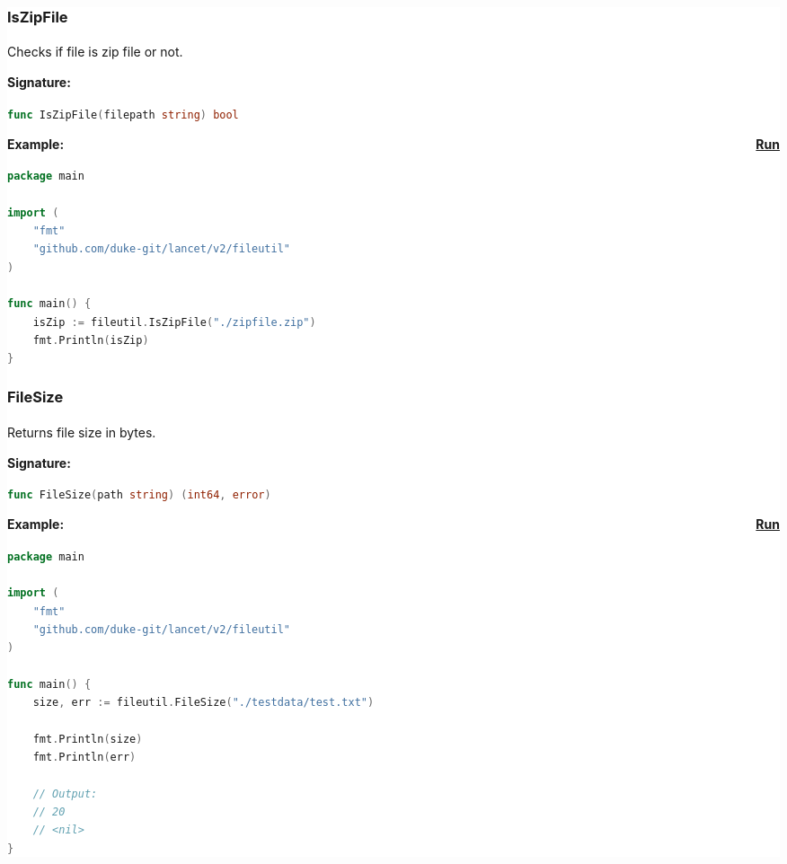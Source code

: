 ### <span id="IsZipFile">IsZipFile</span>

<p>Checks if file is zip file or not.</p>

<b>Signature:</b>

```go
func IsZipFile(filepath string) bool
```

<b>Example:<span style="float:right;display:inline-block;">[Run](https://go.dev/play/p/9M0g2j_uF_e)</span></b>

```go
package main

import (
    "fmt"
    "github.com/duke-git/lancet/v2/fileutil"
)

func main() {
    isZip := fileutil.IsZipFile("./zipfile.zip")
    fmt.Println(isZip)
}
```

### <span id="FileSize">FileSize</span>

<p>Returns file size in bytes.</p>

<b>Signature:</b>

```go
func FileSize(path string) (int64, error)
```

<b>Example:<span style="float:right;display:inline-block;">[Run](https://go.dev/play/p/H9Z05uD-Jjc)</span></b>

```go
package main

import (
    "fmt"
    "github.com/duke-git/lancet/v2/fileutil"
)

func main() {
    size, err := fileutil.FileSize("./testdata/test.txt")

    fmt.Println(size)
    fmt.Println(err)

    // Output:
    // 20
    // <nil>
}
```
